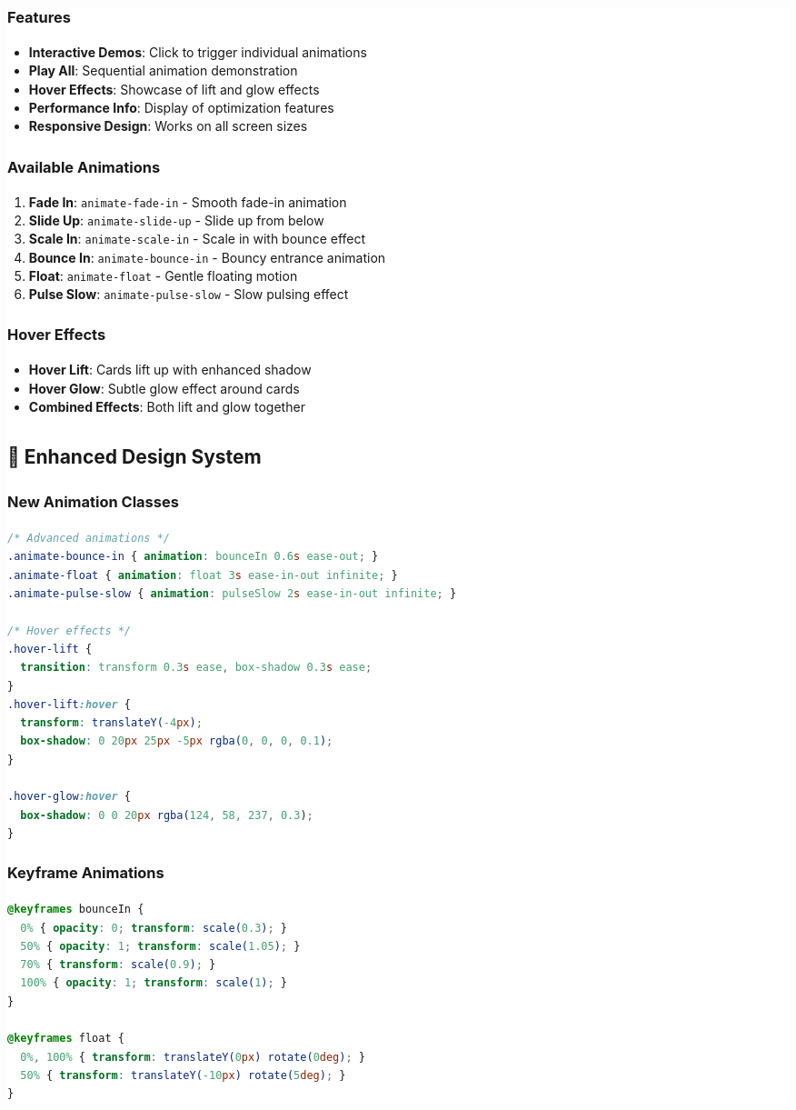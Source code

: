 ### Features
- **Interactive Demos**: Click to trigger individual animations
- **Play All**: Sequential animation demonstration
- **Hover Effects**: Showcase of lift and glow effects
- **Performance Info**: Display of optimization features
- **Responsive Design**: Works on all screen sizes

### Available Animations
1. **Fade In**: `animate-fade-in` - Smooth fade-in animation
2. **Slide Up**: `animate-slide-up` - Slide up from below
3. **Scale In**: `animate-scale-in` - Scale in with bounce effect
4. **Bounce In**: `animate-bounce-in` - Bouncy entrance animation
5. **Float**: `animate-float` - Gentle floating motion
6. **Pulse Slow**: `animate-pulse-slow` - Slow pulsing effect

### Hover Effects
- **Hover Lift**: Cards lift up with enhanced shadow
- **Hover Glow**: Subtle glow effect around cards
- **Combined Effects**: Both lift and glow together

## 🎨 **Enhanced Design System**

### New Animation Classes
```css
/* Advanced animations */
.animate-bounce-in { animation: bounceIn 0.6s ease-out; }
.animate-float { animation: float 3s ease-in-out infinite; }
.animate-pulse-slow { animation: pulseSlow 2s ease-in-out infinite; }

/* Hover effects */
.hover-lift {
  transition: transform 0.3s ease, box-shadow 0.3s ease;
}
.hover-lift:hover {
  transform: translateY(-4px);
  box-shadow: 0 20px 25px -5px rgba(0, 0, 0, 0.1);
}

.hover-glow:hover {
  box-shadow: 0 0 20px rgba(124, 58, 237, 0.3);
}
```

### Keyframe Animations
```css
@keyframes bounceIn {
  0% { opacity: 0; transform: scale(0.3); }
  50% { opacity: 1; transform: scale(1.05); }
  70% { transform: scale(0.9); }
  100% { opacity: 1; transform: scale(1); }
}

@keyframes float {
  0%, 100% { transform: translateY(0px) rotate(0deg); }
  50% { transform: translateY(-10px) rotate(5deg); }
}
```
